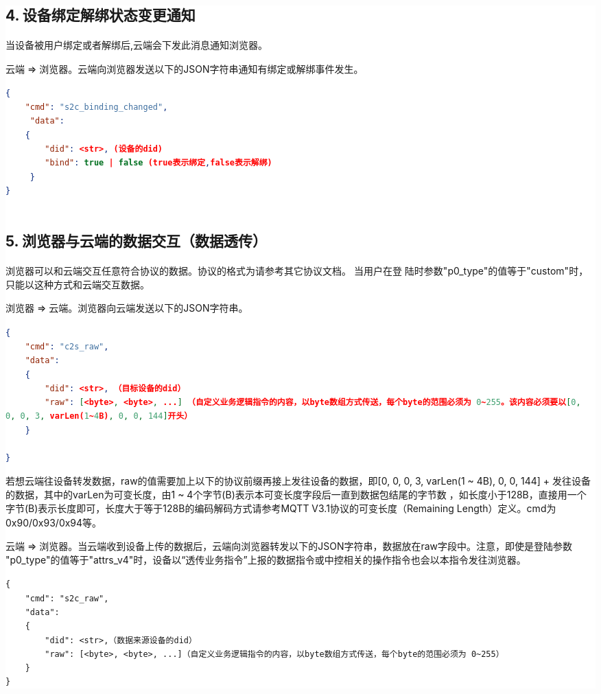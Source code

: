 ## 4. 设备绑定解绑状态变更通知

当设备被用户绑定或者解绑后,云端会下发此消息通知浏览器。

云端 ⇒ 浏览器。云端向浏览器发送以下的JSON字符串通知有绑定或解绑事件发生。

```json
{
    "cmd": "s2c_binding_changed",
    ￼"data":
    {
        "did": <str>, (设备的did)
        "bind": true | false (true表示绑定,false表示解绑)
￼    }
}
￼
```

## 5. 浏览器与云端的数据交互（数据透传）

浏览器可以和云端交互任意符合协议的数据。协议的格式为请参考其它协议文档。
当用户在登 陆时参数"p0_type"的值等于"custom"时，只能以这种方式和云端交互数据。

浏览器 ⇒ 云端。浏览器向云端发送以下的JSON字符串。 


```json
{
    "cmd": "c2s_raw",
    "data": 
    {
        "did": <str>, （目标设备的did）
        "raw": [<byte>, <byte>, ...] （自定义业务逻辑指令的内容，以byte数组方式传送，每个byte的范围必须为 0~255。该内容必须要以[0, 0, 0, 3, varLen(1~4B), 0, 0, 144]开头）
    }

}
```


若想云端往设备转发数据，raw的值需要加上以下的协议前缀再接上发往设备的数据，即[0, 0, 0, 3, varLen(1 ~ 4B), 0, 0, 144] + 发往设备的数据，其中的varLen为可变长度，由1 ~ 4个字节(B)表示本可变长度字段后一直到数据包结尾的字节数 ，如长度小于128B，直接用一个字节(B)表示长度即可，长度大于等于128B的编码解码方式请参考MQTT V3.1协议的可变长度（Remaining Length）定义。cmd为0x90/0x93/0x94等。  


云端 ⇒ 浏览器。当云端收到设备上传的数据后，云端向浏览器转发以下的JSON字符串，数据放在raw字段中。注意，即使是登陆参数​"p0_type"​的值等于​"attrs_v4"​时，设备以“透传业务指令”上报的数据指令或中控相关的操作指令也会以本指令发往浏览器。
```
{
    "cmd": "s2c_raw", 
    "data":
    {
        "did": <str>,（数据来源设备的did）
        "raw": [<byte>, <byte>, ...]（自定义业务逻辑指令的内容，以byte数组方式传送，每个byte的范围必须为 0~255）
    }
}
```
